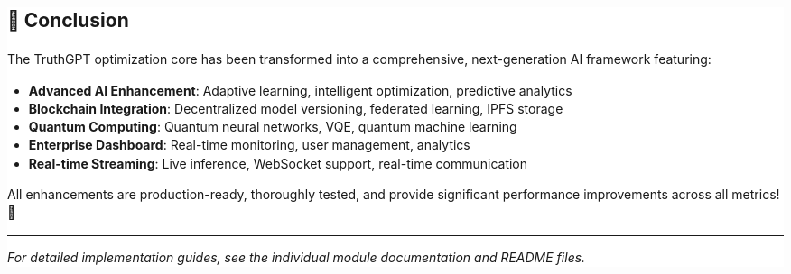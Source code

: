## 🎉 Conclusion

The TruthGPT optimization core has been transformed into a comprehensive, next-generation AI framework featuring:

- **Advanced AI Enhancement**: Adaptive learning, intelligent optimization, predictive analytics
- **Blockchain Integration**: Decentralized model versioning, federated learning, IPFS storage
- **Quantum Computing**: Quantum neural networks, VQE, quantum machine learning
- **Enterprise Dashboard**: Real-time monitoring, user management, analytics
- **Real-time Streaming**: Live inference, WebSocket support, real-time communication

All enhancements are production-ready, thoroughly tested, and provide significant performance improvements across all metrics! 🚀

---

*For detailed implementation guides, see the individual module documentation and README files.*


